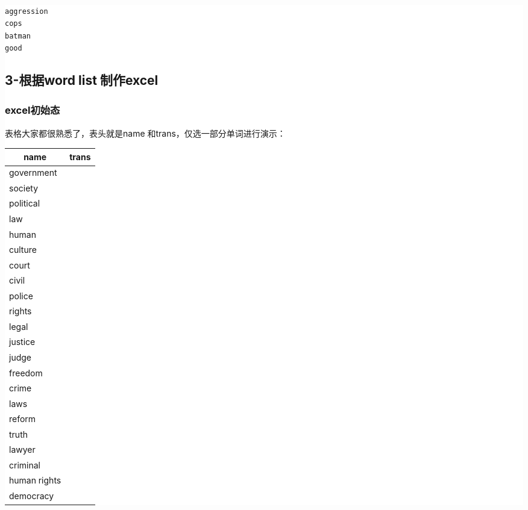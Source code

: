 ```txt
aggression
cops
batman
good
```

## 3-根据word list 制作excel

### excel初始态

表格大家都很熟悉了，表头就是name 和trans，仅选一部分单词进行演示：

| name         | trans |
| ------------ | ----- |
| government   |       |
| society      |       |
| political    |       |
| law          |       |
| human        |       |
| culture      |       |
| court        |       |
| civil        |       |
| police       |       |
| rights       |       |
| legal        |       |
| justice      |       |
| judge        |       |
| freedom      |       |
| crime        |       |
| laws         |       |
| reform       |       |
| truth        |       |
| lawyer       |       |
| criminal     |       |
| human rights |       |
| democracy    |       |
